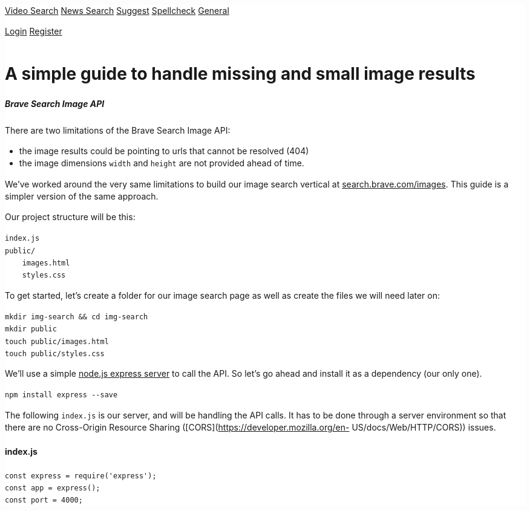 [ Video Search](/app/documentation/video-search) [ News
Search](/app/documentation/news-search) [ Suggest](/app/documentation/suggest)
[ Spellcheck](/app/documentation/spellcheck) [
General](/app/documentation/general)

[Login](/login) [Register](/register)

# A simple guide to handle missing and small image results

##### Brave Search Image API

There are two limitations of the Brave Search Image API:

  * the image results could be pointing to urls that cannot be resolved (404)
  * the image dimensions `width` and `height` are not provided ahead of time.

We’ve worked around the very same limitations to build our image search
vertical at [search.brave.com/images](https://search.brave.com/images?q=cats).
This guide is a simpler version of the same approach.

Our project structure will be this:

    
    
    index.js
    public/
        images.html
        styles.css
    

To get started, let’s create a folder for our image search page as well as
create the files we will need later on:

    
    
    mkdir img-search && cd img-search
    mkdir public
    touch public/images.html
    touch public/styles.css
    

We’ll use a simple [node.js express server](https://expressjs.com/) to call
the API. So let’s go ahead and install it as a dependency (our only one).

    
    
    npm install express --save
    

The following `index.js` is our server, and will be handling the API calls. It
has to be done through a server environment so that there are no Cross-Origin
Resource Sharing ([CORS](https://developer.mozilla.org/en-
US/docs/Web/HTTP/CORS)) issues.

#### index.js

    
    
    const express = require('express');
    const app = express();
    const port = 4000;
    